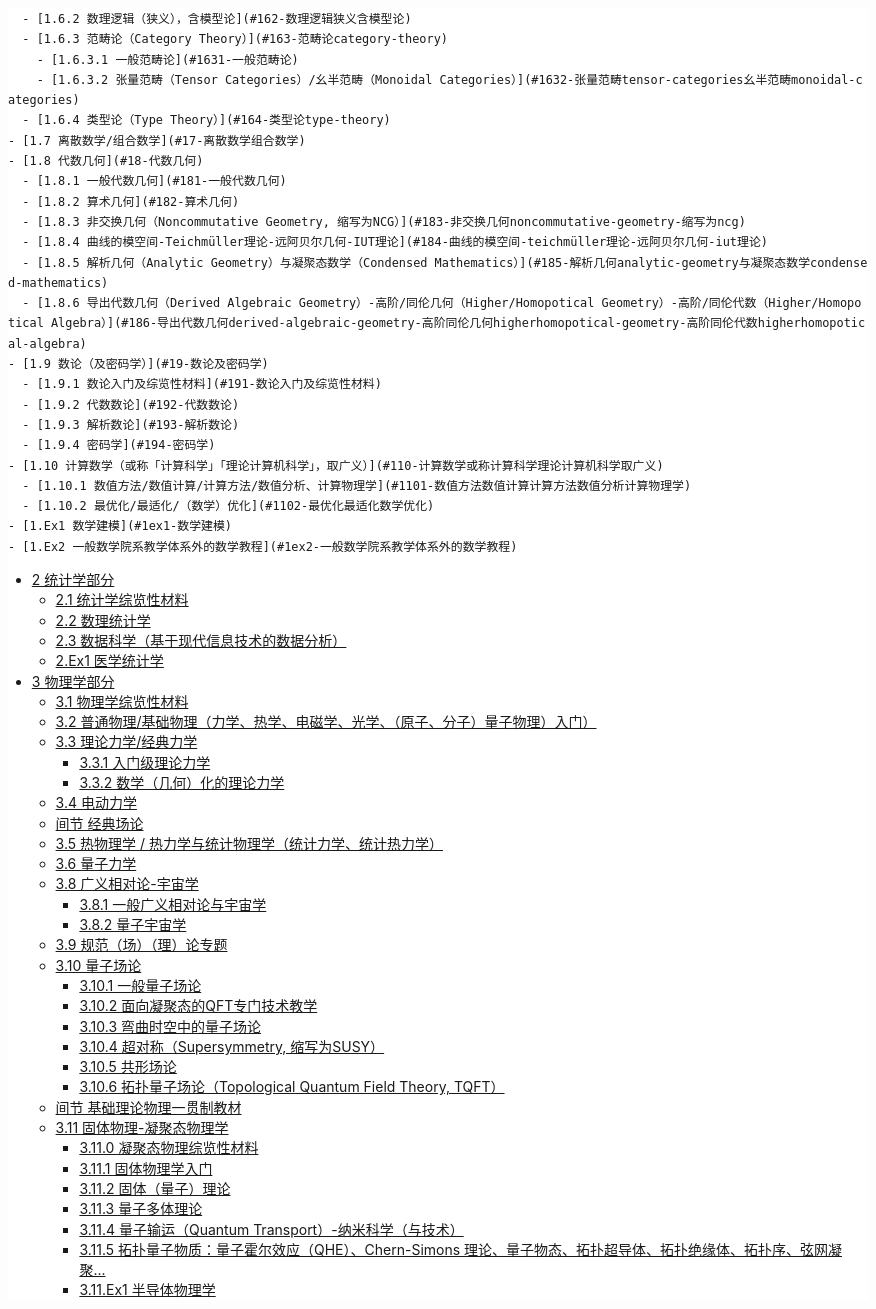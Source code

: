       - [1.6.2 数理逻辑（狭义），含模型论](#162-数理逻辑狭义含模型论)
      - [1.6.3 范畴论（Category Theory）](#163-范畴论category-theory)
        - [1.6.3.1 一般范畴论](#1631-一般范畴论)
        - [1.6.3.2 张量范畴（Tensor Categories）/幺半范畴（Monoidal Categories）](#1632-张量范畴tensor-categories幺半范畴monoidal-categories)
      - [1.6.4 类型论（Type Theory）](#164-类型论type-theory)
    - [1.7 离散数学/组合数学](#17-离散数学组合数学)
    - [1.8 代数几何](#18-代数几何)
      - [1.8.1 一般代数几何](#181-一般代数几何)
      - [1.8.2 算术几何](#182-算术几何)
      - [1.8.3 非交换几何（Noncommutative Geometry, 缩写为NCG）](#183-非交换几何noncommutative-geometry-缩写为ncg)
      - [1.8.4 曲线的模空间-Teichmüller理论-远阿贝尔几何-IUT理论](#184-曲线的模空间-teichmüller理论-远阿贝尔几何-iut理论)
      - [1.8.5 解析几何（Analytic Geometry）与凝聚态数学（Condensed Mathematics）](#185-解析几何analytic-geometry与凝聚态数学condensed-mathematics)
      - [1.8.6 导出代数几何（Derived Algebraic Geometry）-高阶/同伦几何（Higher/Homopotical Geometry）-高阶/同伦代数（Higher/Homopotical Algebra）](#186-导出代数几何derived-algebraic-geometry-高阶同伦几何higherhomopotical-geometry-高阶同伦代数higherhomopotical-algebra)
    - [1.9 数论（及密码学）](#19-数论及密码学)
      - [1.9.1 数论入门及综览性材料](#191-数论入门及综览性材料)
      - [1.9.2 代数数论](#192-代数数论)
      - [1.9.3 解析数论](#193-解析数论)
      - [1.9.4 密码学](#194-密码学)
    - [1.10 计算数学（或称「计算科学」「理论计算机科学」，取广义）](#110-计算数学或称计算科学理论计算机科学取广义)
      - [1.10.1 数值方法/数值计算/计算方法/数值分析、计算物理学](#1101-数值方法数值计算计算方法数值分析计算物理学)
      - [1.10.2 最优化/最适化/（数学）优化](#1102-最优化最适化数学优化)
    - [1.Ex1 数学建模](#1ex1-数学建模)
    - [1.Ex2 一般数学院系教学体系外的数学教程](#1ex2-一般数学院系教学体系外的数学教程)
  - [2 统计学部分](#2-统计学部分)
    - [2.1 统计学综览性材料](#21-统计学综览性材料)
    - [2.2 数理统计学](#22-数理统计学)
    - [2.3 数据科学（基于现代信息技术的数据分析）](#23-数据科学基于现代信息技术的数据分析)
    - [2.Ex1 医学统计学](#2ex1-医学统计学)
  - [3 物理学部分](#3-物理学部分)
    - [3.1 物理学综览性材料](#31-物理学综览性材料)
    - [3.2 普通物理/基础物理（力学、热学、电磁学、光学、（原子、分子）量子物理）入门）](#32-普通物理基础物理力学热学电磁学光学原子分子量子物理入门)
    - [3.3 理论力学/经典力学](#33-理论力学经典力学)
      - [3.3.1 入门级理论力学](#331-入门级理论力学)
      - [3.3.2 数学（几何）化的理论力学](#332-数学几何化的理论力学)
    - [3.4 电动力学](#34-电动力学)
    - [间节 经典场论](#间节-经典场论)
    - [3.5 热物理学 / 热力学与统计物理学（统计力学、统计热力学）](#35-热物理学--热力学与统计物理学统计力学统计热力学)
    - [3.6 量子力学](#36-量子力学)
    - [3.8 广义相对论-宇宙学](#38-广义相对论-宇宙学)
      - [3.8.1 一般广义相对论与宇宙学](#381-一般广义相对论与宇宙学)
      - [3.8.2 量子宇宙学](#382-量子宇宙学)
    - [3.9 规范（场）（理）论专题](#39-规范场理论专题)
    - [3.10 量子场论](#310-量子场论)
      - [3.10.1 一般量子场论](#3101-一般量子场论)
      - [3.10.2 面向凝聚态的QFT专门技术教学](#3102-面向凝聚态的qft专门技术教学)
      - [3.10.3 弯曲时空中的量子场论](#3103-弯曲时空中的量子场论)
      - [3.10.4 超对称（Supersymmetry, 缩写为SUSY）](#3104-超对称supersymmetry-缩写为susy)
      - [3.10.5 共形场论](#3105-共形场论)
      - [3.10.6 拓扑量子场论（Topological Quantum Field Theory, TQFT）](#3106-拓扑量子场论topological-quantum-field-theory-tqft)
    - [间节 基础理论物理一贯制教材](#间节-基础理论物理一贯制教材)
    - [3.11 固体物理-凝聚态物理学](#311-固体物理-凝聚态物理学)
      - [3.11.0 凝聚态物理综览性材料](#3110-凝聚态物理综览性材料)
      - [3.11.1 固体物理学入门](#3111-固体物理学入门)
      - [3.11.2 固体（量子）理论](#3112-固体量子理论)
      - [3.11.3 量子多体理论](#3113-量子多体理论)
      - [3.11.4 量子输运（Quantum Transport）-纳米科学（与技术）](#3114-量子输运quantum-transport-纳米科学与技术)
      - [3.11.5 拓扑量子物质：量子霍尔效应（QHE）、Chern-Simons 理论、量子物态、拓扑超导体、拓扑绝缘体、拓扑序、弦网凝聚...](#3115-拓扑量子物质量子霍尔效应qhechern-simons-理论量子物态拓扑超导体拓扑绝缘体拓扑序弦网凝聚)
      - [3.11.Ex1 半导体物理学](#311ex1-半导体物理学)